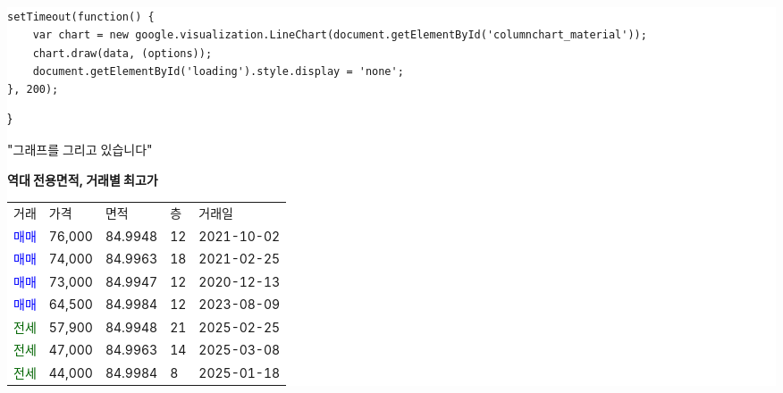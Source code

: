     setTimeout(function() {
        var chart = new google.visualization.LineChart(document.getElementById('columnchart_material'));
        chart.draw(data, (options));
        document.getElementById('loading').style.display = 'none';
    }, 200);
  }
</script>


<div id="loading" style="z-index:20; display: block; margin-left: 0px">"그래프를 그리고 있습니다"</div>
<div id="columnchart_material" style="width: 95%; margin-left: 0px; display: block"></div>

<b>역대 전용면적, 거래별 최고가</b>
<table class="sortable">
    <tr>
      <td>거래</td>
      <td>가격</td>
      <td>면적</td>
      <td>층</td>
      <td>거래일</td>
    </tr>
        <tr>
          <td><a style="color: blue">매매</a></td>
          <td>76,000</td>
          <td>84.9948</td>
          <td>12</td>
          <td>2021-10-02</td>
        </tr>            <tr>
          <td><a style="color: blue">매매</a></td>
          <td>74,000</td>
          <td>84.9963</td>
          <td>18</td>
          <td>2021-02-25</td>
        </tr>            <tr>
          <td><a style="color: blue">매매</a></td>
          <td>73,000</td>
          <td>84.9947</td>
          <td>12</td>
          <td>2020-12-13</td>
        </tr>            <tr>
          <td><a style="color: blue">매매</a></td>
          <td>64,500</td>
          <td>84.9984</td>
          <td>12</td>
          <td>2023-08-09</td>
        </tr>        
        <tr>
              <td><a style="color: darkgreen">전세</a></td>
              <td>57,900</td>
              <td>84.9948</td>
              <td>21</td>
              <td>2025-02-25</td>
            </tr>            <tr>
              <td><a style="color: darkgreen">전세</a></td>
              <td>47,000</td>
              <td>84.9963</td>
              <td>14</td>
              <td>2025-03-08</td>
            </tr>            <tr>
              <td><a style="color: darkgreen">전세</a></td>
              <td>44,000</td>
              <td>84.9984</td>
              <td>8</td>
              <td>2025-01-18</td>
            </tr>            <tr>